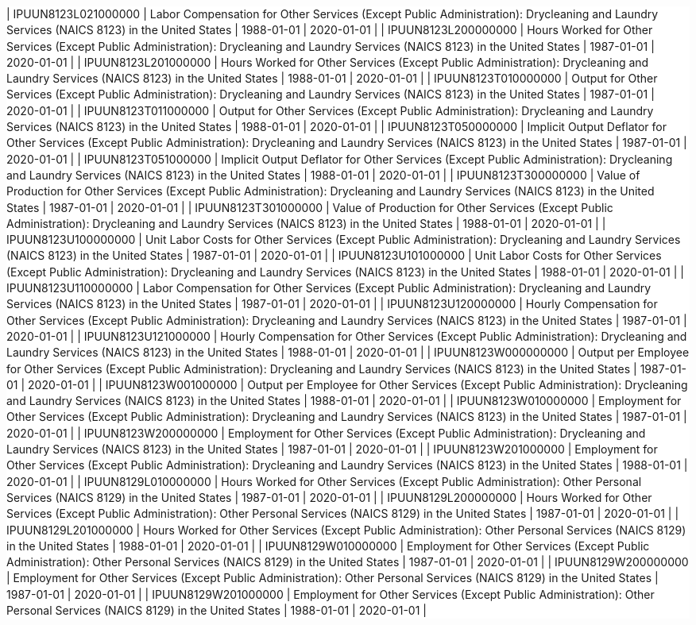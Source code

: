 | IPUUN8123L021000000   | Labor Compensation for Other Services (Except Public Administration): Drycleaning and Laundry Services (NAICS 8123) in the United States                                | 1988-01-01          | 2020-01-01        |
| IPUUN8123L200000000   | Hours Worked for Other Services (Except Public Administration): Drycleaning and Laundry Services (NAICS 8123) in the United States                                      | 1987-01-01          | 2020-01-01        |
| IPUUN8123L201000000   | Hours Worked for Other Services (Except Public Administration): Drycleaning and Laundry Services (NAICS 8123) in the United States                                      | 1988-01-01          | 2020-01-01        |
| IPUUN8123T010000000   | Output for Other Services (Except Public Administration): Drycleaning and Laundry Services (NAICS 8123) in the United States                                            | 1987-01-01          | 2020-01-01        |
| IPUUN8123T011000000   | Output for Other Services (Except Public Administration): Drycleaning and Laundry Services (NAICS 8123) in the United States                                            | 1988-01-01          | 2020-01-01        |
| IPUUN8123T050000000   | Implicit Output Deflator for Other Services (Except Public Administration): Drycleaning and Laundry Services (NAICS 8123) in the United States                          | 1987-01-01          | 2020-01-01        |
| IPUUN8123T051000000   | Implicit Output Deflator for Other Services (Except Public Administration): Drycleaning and Laundry Services (NAICS 8123) in the United States                          | 1988-01-01          | 2020-01-01        |
| IPUUN8123T300000000   | Value of Production for Other Services (Except Public Administration): Drycleaning and Laundry Services (NAICS 8123) in the United States                               | 1987-01-01          | 2020-01-01        |
| IPUUN8123T301000000   | Value of Production for Other Services (Except Public Administration): Drycleaning and Laundry Services (NAICS 8123) in the United States                               | 1988-01-01          | 2020-01-01        |
| IPUUN8123U100000000   | Unit Labor Costs for Other Services (Except Public Administration): Drycleaning and Laundry Services (NAICS 8123) in the United States                                  | 1987-01-01          | 2020-01-01        |
| IPUUN8123U101000000   | Unit Labor Costs for Other Services (Except Public Administration): Drycleaning and Laundry Services (NAICS 8123) in the United States                                  | 1988-01-01          | 2020-01-01        |
| IPUUN8123U110000000   | Labor Compensation for Other Services (Except Public Administration): Drycleaning and Laundry Services (NAICS 8123) in the United States                                | 1987-01-01          | 2020-01-01        |
| IPUUN8123U120000000   | Hourly Compensation for Other Services (Except Public Administration): Drycleaning and Laundry Services (NAICS 8123) in the United States                               | 1987-01-01          | 2020-01-01        |
| IPUUN8123U121000000   | Hourly Compensation for Other Services (Except Public Administration): Drycleaning and Laundry Services (NAICS 8123) in the United States                               | 1988-01-01          | 2020-01-01        |
| IPUUN8123W000000000   | Output per Employee for Other Services (Except Public Administration): Drycleaning and Laundry Services (NAICS 8123) in the United States                               | 1987-01-01          | 2020-01-01        |
| IPUUN8123W001000000   | Output per Employee for Other Services (Except Public Administration): Drycleaning and Laundry Services (NAICS 8123) in the United States                               | 1988-01-01          | 2020-01-01        |
| IPUUN8123W010000000   | Employment for Other Services (Except Public Administration): Drycleaning and Laundry Services (NAICS 8123) in the United States                                        | 1987-01-01          | 2020-01-01        |
| IPUUN8123W200000000   | Employment for Other Services (Except Public Administration): Drycleaning and Laundry Services (NAICS 8123) in the United States                                        | 1987-01-01          | 2020-01-01        |
| IPUUN8123W201000000   | Employment for Other Services (Except Public Administration): Drycleaning and Laundry Services (NAICS 8123) in the United States                                        | 1988-01-01          | 2020-01-01        |
| IPUUN8129L010000000   | Hours Worked for Other Services (Except Public Administration): Other Personal Services (NAICS 8129) in the United States                                               | 1987-01-01          | 2020-01-01        |
| IPUUN8129L200000000   | Hours Worked for Other Services (Except Public Administration): Other Personal Services (NAICS 8129) in the United States                                               | 1987-01-01          | 2020-01-01        |
| IPUUN8129L201000000   | Hours Worked for Other Services (Except Public Administration): Other Personal Services (NAICS 8129) in the United States                                               | 1988-01-01          | 2020-01-01        |
| IPUUN8129W010000000   | Employment for Other Services (Except Public Administration): Other Personal Services (NAICS 8129) in the United States                                                 | 1987-01-01          | 2020-01-01        |
| IPUUN8129W200000000   | Employment for Other Services (Except Public Administration): Other Personal Services (NAICS 8129) in the United States                                                 | 1987-01-01          | 2020-01-01        |
| IPUUN8129W201000000   | Employment for Other Services (Except Public Administration): Other Personal Services (NAICS 8129) in the United States                                                 | 1988-01-01          | 2020-01-01        |